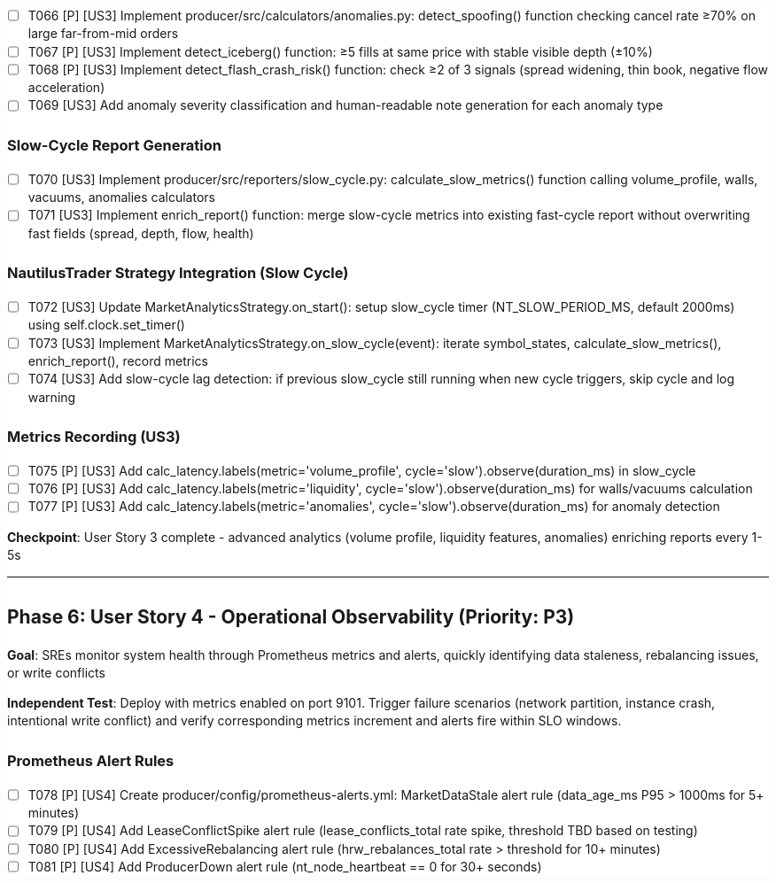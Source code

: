 - [ ] T066 [P] [US3] Implement producer/src/calculators/anomalies.py: detect_spoofing() function checking cancel rate ≥70% on large far-from-mid orders
- [ ] T067 [P] [US3] Implement detect_iceberg() function: ≥5 fills at same price with stable visible depth (±10%)
- [ ] T068 [P] [US3] Implement detect_flash_crash_risk() function: check ≥2 of 3 signals (spread widening, thin book, negative flow acceleration)
- [ ] T069 [US3] Add anomaly severity classification and human-readable note generation for each anomaly type

### Slow-Cycle Report Generation

- [ ] T070 [US3] Implement producer/src/reporters/slow_cycle.py: calculate_slow_metrics() function calling volume_profile, walls, vacuums, anomalies calculators
- [ ] T071 [US3] Implement enrich_report() function: merge slow-cycle metrics into existing fast-cycle report without overwriting fast fields (spread, depth, flow, health)

### NautilusTrader Strategy Integration (Slow Cycle)

- [ ] T072 [US3] Update MarketAnalyticsStrategy.on_start(): setup slow_cycle timer (NT_SLOW_PERIOD_MS, default 2000ms) using self.clock.set_timer()
- [ ] T073 [US3] Implement MarketAnalyticsStrategy.on_slow_cycle(event): iterate symbol_states, calculate_slow_metrics(), enrich_report(), record metrics
- [ ] T074 [US3] Add slow-cycle lag detection: if previous slow_cycle still running when new cycle triggers, skip cycle and log warning

### Metrics Recording (US3)

- [ ] T075 [P] [US3] Add calc_latency.labels(metric='volume_profile', cycle='slow').observe(duration_ms) in slow_cycle
- [ ] T076 [P] [US3] Add calc_latency.labels(metric='liquidity', cycle='slow').observe(duration_ms) for walls/vacuums calculation
- [ ] T077 [P] [US3] Add calc_latency.labels(metric='anomalies', cycle='slow').observe(duration_ms) for anomaly detection

**Checkpoint**: User Story 3 complete - advanced analytics (volume profile, liquidity features, anomalies) enriching reports every 1-5s

---

## Phase 6: User Story 4 - Operational Observability (Priority: P3)

**Goal**: SREs monitor system health through Prometheus metrics and alerts, quickly identifying data staleness, rebalancing issues, or write conflicts

**Independent Test**: Deploy with metrics enabled on port 9101. Trigger failure scenarios (network partition, instance crash, intentional write conflict) and verify corresponding metrics increment and alerts fire within SLO windows.

### Prometheus Alert Rules

- [ ] T078 [P] [US4] Create producer/config/prometheus-alerts.yml: MarketDataStale alert rule (data_age_ms P95 > 1000ms for 5+ minutes)
- [ ] T079 [P] [US4] Add LeaseConflictSpike alert rule (lease_conflicts_total rate spike, threshold TBD based on testing)
- [ ] T080 [P] [US4] Add ExcessiveRebalancing alert rule (hrw_rebalances_total rate > threshold for 10+ minutes)
- [ ] T081 [P] [US4] Add ProducerDown alert rule (nt_node_heartbeat == 0 for 30+ seconds)
